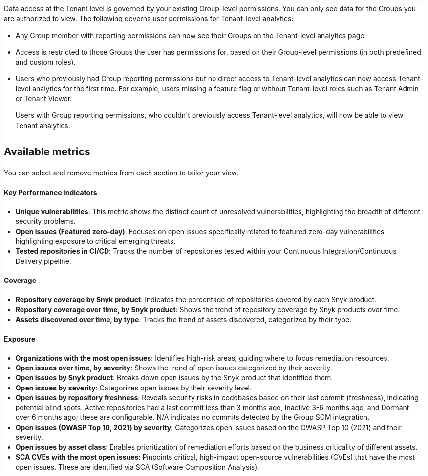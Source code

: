 Data access at the Tenant level is governed by your existing Group-level permissions. You can only see data for the Groups you are authorized to view. The following governs user permissions for Tenant-level analytics:

* Any Group member with reporting permissions can now see their Groups on the Tenant-level analytics page.
* Access is restricted to those Groups the user has permissions for, based on their Group-level permissions (in both predefined and custom roles).
*   Users who previously had Group reporting permissions but no direct access to Tenant-level analytics  can now access  Tenant-level analytics for the first time. For example, users missing a feature flag or without Tenant-level roles such as Tenant Admin or Tenant Viewer.

    Users with Group reporting permissions, who couldn't previously access Tenant-level analytics, will now be able to view Tenant analytics.

## Available metrics

You can select and remove metrics from each section to tailor your view.

#### Key Performance Indicators

* **Unique vulnerabilities**: This metric shows the distinct count of unresolved vulnerabilities, highlighting the breadth of different security problems.
* **Open issues (Featured zero-day)**: Focuses on open issues specifically related to featured zero-day vulnerabilities, highlighting exposure to critical emerging threats.
* **Tested repositories in CI/CD**: Tracks the number of repositories tested within your Continuous Integration/Continuous Delivery pipeline.

#### Coverage

* **Repository coverage by Snyk product**: Indicates the percentage of repositories covered by each Snyk product.
* **Repository coverage over time, by Snyk product**: Shows the trend of repository coverage by Snyk products over time.
* **Assets discovered over time, by type**: Tracks the trend of assets discovered, categorized by their type.

#### Exposure

* **Organizations with the most open issues**: Identifies high-risk areas, guiding where to focus remediation resources.
* **Open issues over time, by severity**: Shows the trend of open issues categorized by their severity.
* **Open issues by Snyk product**: Breaks down open issues by the Snyk product that identified them.
* **Open issues by severity**: Categorizes open issues by their severity level.
* **Open issues by repository freshness**: Reveals security risks in codebases based on their last commit (freshness), indicating potential blind spots. Active repositories had a last commit less than 3 months ago, Inactive 3-6 months ago, and Dormant over 6 months ago; these are configurable. N/A indicates no commits detected by the Group SCM integration.
* **Open issues (OWASP Top 10, 2021) by severity**: Categorizes open issues based on the OWASP Top 10 (2021) and their severity.
* **Open issues by asset class**: Enables prioritization of remediation efforts based on the business criticality of different assets.
* **SCA CVEs with the most open issues**: Pinpoints critical, high-impact open-source vulnerabilities (CVEs) that have the most open issues. These are identified via SCA (Software Composition Analysis).
